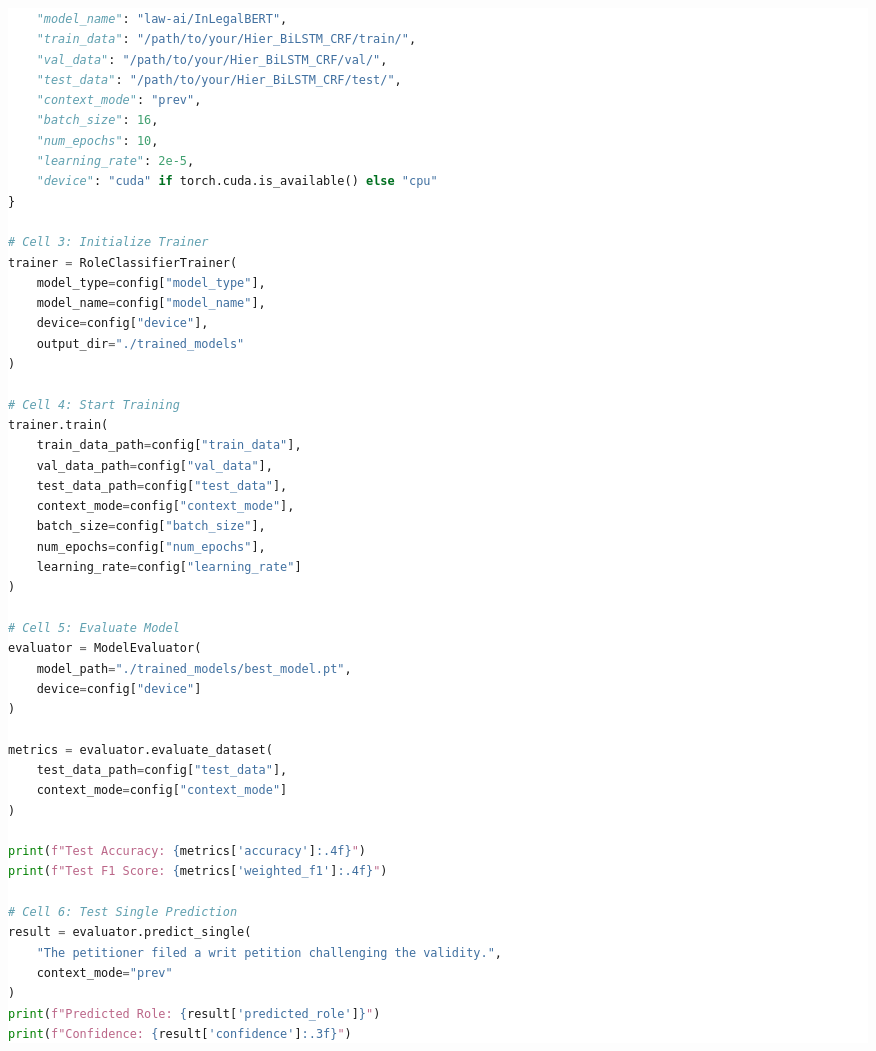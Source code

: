 ```python
    "model_name": "law-ai/InLegalBERT",
    "train_data": "/path/to/your/Hier_BiLSTM_CRF/train/",
    "val_data": "/path/to/your/Hier_BiLSTM_CRF/val/", 
    "test_data": "/path/to/your/Hier_BiLSTM_CRF/test/",
    "context_mode": "prev",
    "batch_size": 16,
    "num_epochs": 10,
    "learning_rate": 2e-5,
    "device": "cuda" if torch.cuda.is_available() else "cpu"
}

# Cell 3: Initialize Trainer
trainer = RoleClassifierTrainer(
    model_type=config["model_type"],
    model_name=config["model_name"],
    device=config["device"],
    output_dir="./trained_models"
)

# Cell 4: Start Training
trainer.train(
    train_data_path=config["train_data"],
    val_data_path=config["val_data"],
    test_data_path=config["test_data"],
    context_mode=config["context_mode"],
    batch_size=config["batch_size"],
    num_epochs=config["num_epochs"],
    learning_rate=config["learning_rate"]
)

# Cell 5: Evaluate Model
evaluator = ModelEvaluator(
    model_path="./trained_models/best_model.pt",
    device=config["device"]
)

metrics = evaluator.evaluate_dataset(
    test_data_path=config["test_data"],
    context_mode=config["context_mode"]
)

print(f"Test Accuracy: {metrics['accuracy']:.4f}")
print(f"Test F1 Score: {metrics['weighted_f1']:.4f}")

# Cell 6: Test Single Prediction
result = evaluator.predict_single(
    "The petitioner filed a writ petition challenging the validity.",
    context_mode="prev"
)
print(f"Predicted Role: {result['predicted_role']}")
print(f"Confidence: {result['confidence']:.3f}")
```
